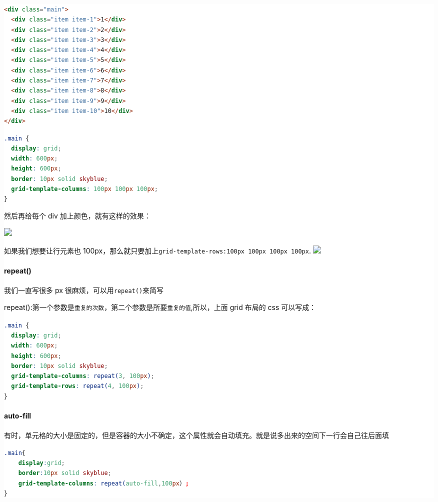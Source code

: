 ```html
<div class="main">
  <div class="item item-1">1</div>
  <div class="item item-2">2</div>
  <div class="item item-3">3</div>
  <div class="item item-4">4</div>
  <div class="item item-5">5</div>
  <div class="item item-6">6</div>
  <div class="item item-7">7</div>
  <div class="item item-8">8</div>
  <div class="item item-9">9</div>
  <div class="item item-10">10</div>
</div>
```

```css
.main {
  display: grid;
  width: 600px;
  height: 600px;
  border: 10px solid skyblue;
  grid-template-columns: 100px 100px 100px;
}
```

然后再给每个 div 加上颜色，就有这样的效果：

![](https://yangblogimg.oss-cn-hangzhou.aliyuncs.com/blogImg/gridcolunms.png)

如果我们想要让行元素也 100px，那么就只要加上`grid-template-rows:100px 100px 100px 100px`.
![](https://yangblogimg.oss-cn-hangzhou.aliyuncs.com/blogImg/grid实例.png)

#### repeat()

我们一直写很多 px 很麻烦，可以用`repeat()`来简写

repeat():第一个参数是`重复的次数`，第二个参数是所要`重复的值`,所以，上面 grid 布局的 css 可以写成：

```css
.main {
  display: grid;
  width: 600px;
  height: 600px;
  border: 10px solid skyblue;
  grid-template-columns: repeat(3, 100px);
  grid-template-rows: repeat(4, 100px);
}
```

#### auto-fill

有时，单元格的大小是固定的，但是容器的大小不确定，这个属性就会自动填充。就是说多出来的空间下一行会自己往后面填

```css
.main{
    display:grid;
    border:10px solid skyblue;
    grid-template-columns: repeat(auto-fill,100px）;
}

```
